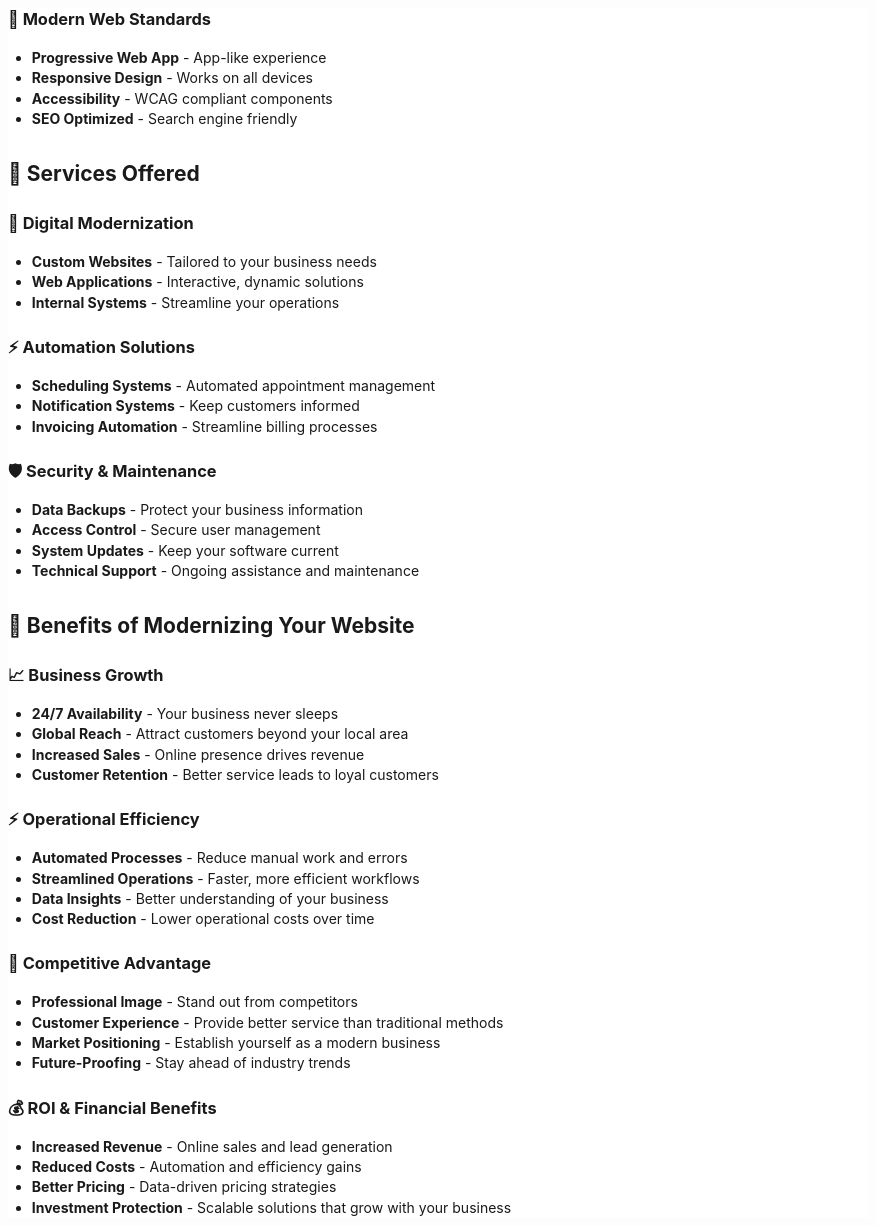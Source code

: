 ### 📱 **Modern Web Standards**
- **Progressive Web App** - App-like experience
- **Responsive Design** - Works on all devices
- **Accessibility** - WCAG compliant components
- **SEO Optimized** - Search engine friendly

## 💼 Services Offered

### 🔧 **Digital Modernization**
- **Custom Websites** - Tailored to your business needs
- **Web Applications** - Interactive, dynamic solutions
- **Internal Systems** - Streamline your operations

### ⚡ **Automation Solutions**
- **Scheduling Systems** - Automated appointment management
- **Notification Systems** - Keep customers informed
- **Invoicing Automation** - Streamline billing processes

### 🛡️ **Security & Maintenance**
- **Data Backups** - Protect your business information
- **Access Control** - Secure user management
- **System Updates** - Keep your software current
- **Technical Support** - Ongoing assistance and maintenance

## 🚀 **Benefits of Modernizing Your Website**

### 📈 **Business Growth**
- **24/7 Availability** - Your business never sleeps
- **Global Reach** - Attract customers beyond your local area
- **Increased Sales** - Online presence drives revenue
- **Customer Retention** - Better service leads to loyal customers

### ⚡ **Operational Efficiency**
- **Automated Processes** - Reduce manual work and errors
- **Streamlined Operations** - Faster, more efficient workflows
- **Data Insights** - Better understanding of your business
- **Cost Reduction** - Lower operational costs over time

### 🎯 **Competitive Advantage**
- **Professional Image** - Stand out from competitors
- **Customer Experience** - Provide better service than traditional methods
- **Market Positioning** - Establish yourself as a modern business
- **Future-Proofing** - Stay ahead of industry trends

### 💰 **ROI & Financial Benefits**
- **Increased Revenue** - Online sales and lead generation
- **Reduced Costs** - Automation and efficiency gains
- **Better Pricing** - Data-driven pricing strategies
- **Investment Protection** - Scalable solutions that grow with your business
